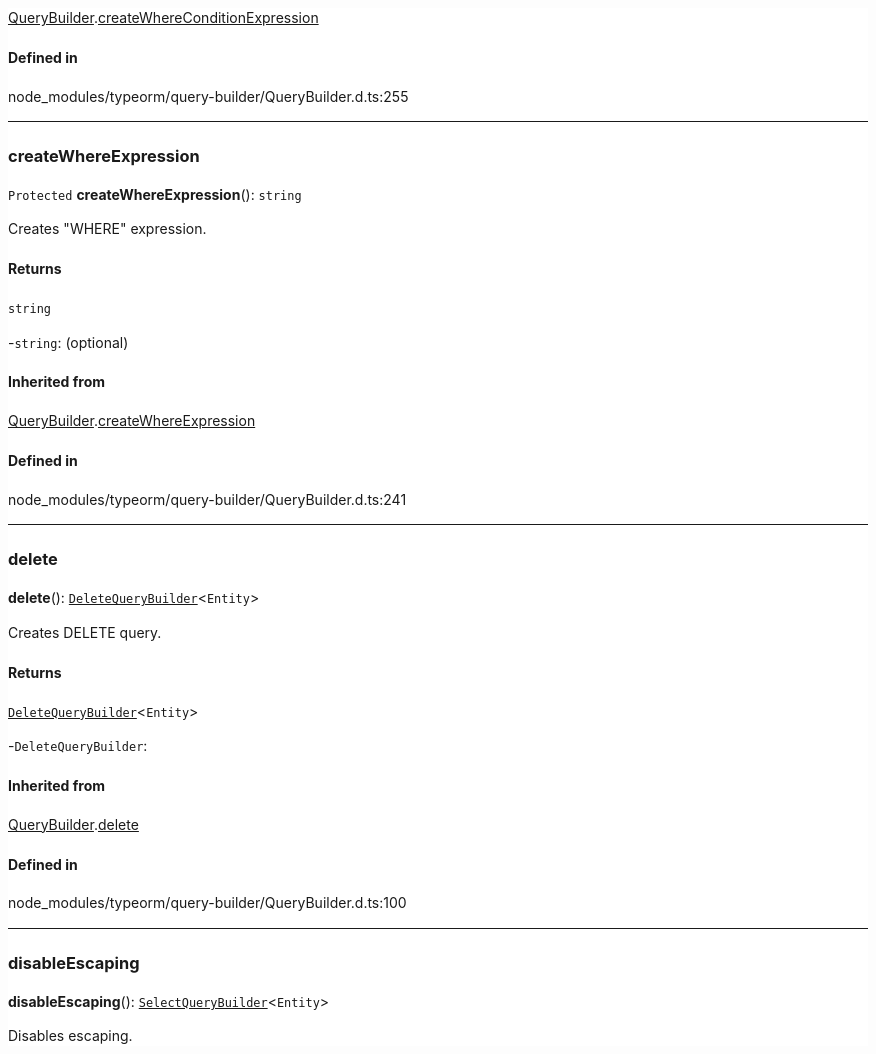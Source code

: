 [QueryBuilder](QueryBuilder.md).[createWhereConditionExpression](QueryBuilder.md#createwhereconditionexpression)

#### Defined in

node_modules/typeorm/query-builder/QueryBuilder.d.ts:255

___

### createWhereExpression

`Protected` **createWhereExpression**(): `string`

Creates "WHERE" expression.

#### Returns

`string`

-`string`: (optional) 

#### Inherited from

[QueryBuilder](QueryBuilder.md).[createWhereExpression](QueryBuilder.md#createwhereexpression)

#### Defined in

node_modules/typeorm/query-builder/QueryBuilder.d.ts:241

___

### delete

**delete**(): [`DeleteQueryBuilder`](DeleteQueryBuilder.md)<`Entity`\>

Creates DELETE query.

#### Returns

[`DeleteQueryBuilder`](DeleteQueryBuilder.md)<`Entity`\>

-`DeleteQueryBuilder`: 

#### Inherited from

[QueryBuilder](QueryBuilder.md).[delete](QueryBuilder.md#delete)

#### Defined in

node_modules/typeorm/query-builder/QueryBuilder.d.ts:100

___

### disableEscaping

**disableEscaping**(): [`SelectQueryBuilder`](SelectQueryBuilder.md)<`Entity`\>

Disables escaping.
